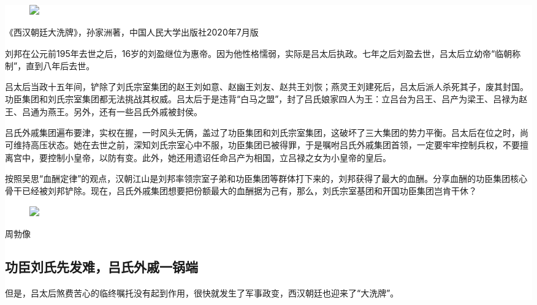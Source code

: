   <p>
  </p>
  <figure class="image-box dls-image-block dls-media-image">
   <img src="//img.allhistory.com/now/2020-10-11/5f82efc1a4188f00015357a9.png?imageView2/2/w/800">
    <figcaption class="dls-image-capture dls-capture">
     <p>
     </p>
    </figcaption>
   </img>
  </figure>
  <p>
   《西汉朝廷大洗牌》，孙家洲著，中国人民大学出版社2020年7月版
  </p>
  <p>
  </p>
  <p>
   刘邦在公元前195年去世之后，16岁的刘盈继位为惠帝。因为他性格懦弱，实际是吕太后执政。七年之后刘盈去世，吕太后立幼帝“临朝称制”，直到八年后去世。
  </p>
  <p>
  </p>
  <p>
   吕太后当政十五年间，铲除了刘氏宗室集团的赵王刘如意、赵幽王刘友、赵共王刘恢；燕灵王刘建死后，吕太后派人杀死其子，废其封国。功臣集团和刘氏宗室集团都无法挑战其权威。吕太后于是违背“白马之盟”，封了吕氏娘家四人为王：立吕台为吕王、吕产为梁王、吕禄为赵王、吕通为燕王。另外，还有一些吕氏外戚被封侯。
  </p>
  <p>
  </p>
  <p>
   吕氏外戚集团遍布要津，实权在握，一时风头无俩，盖过了功臣集团和刘氏宗室集团，这破坏了三大集团的势力平衡。吕太后在位之时，尚可维持高压状态。她在去世之前，深知刘氏宗室心中不服，功臣集团已被得罪，于是嘱咐吕氏外戚集团首领，一定要牢牢控制兵权，不要擅离宫中，要控制小皇帝，以防有变。此外，她还用遗诏任命吕产为相国，立吕禄之女为小皇帝的皇后。
  </p>
  <p>
  </p>
  <p>
   按照吴思“血酬定律”的观点，汉朝江山是刘邦率领宗室子弟和功臣集团等群体打下来的，刘邦获得了最大的血酬。分享血酬的功臣集团核心骨干已经被刘邦铲除。现在，吕氏外戚集团想要把份额最大的血酬据为己有，那么，刘氏宗室基团和开国功臣集团岂肯干休？
  </p>
  <p>
  </p>
  <figure class="image-box dls-image-block dls-media-image">
   <img src="//img.allhistory.com/now/2020-10-11/5f82eff2a4188f00015357aa.png?imageView2/2/w/800"/>
   <figcaption class="dls-image-capture dls-capture">
    <p>
    </p>
   </figcaption>
  </figure>
  <p>
   周勃像
  </p>
  <p>
  </p>
  <h2>
   功臣刘氏先发难，吕氏外戚一锅端
  </h2>
  <p>
  </p>
  <p>
   但是，吕太后煞费苦心的临终嘱托没有起到作用，很快就发生了军事政变，西汉朝廷也迎来了“大洗牌”。
  </p>
  <p>
  </p>
  <p>